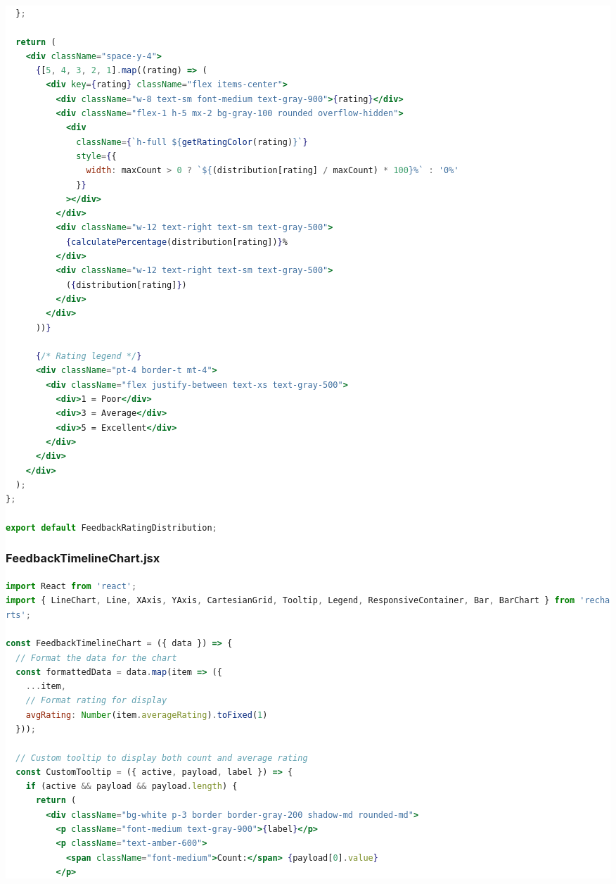 ```jsx
  };
  
  return (
    <div className="space-y-4">
      {[5, 4, 3, 2, 1].map((rating) => (
        <div key={rating} className="flex items-center">
          <div className="w-8 text-sm font-medium text-gray-900">{rating}</div>
          <div className="flex-1 h-5 mx-2 bg-gray-100 rounded overflow-hidden">
            <div 
              className={`h-full ${getRatingColor(rating)}`} 
              style={{ 
                width: maxCount > 0 ? `${(distribution[rating] / maxCount) * 100}%` : '0%' 
              }}
            ></div>
          </div>
          <div className="w-12 text-right text-sm text-gray-500">
            {calculatePercentage(distribution[rating])}%
          </div>
          <div className="w-12 text-right text-sm text-gray-500">
            ({distribution[rating]})
          </div>
        </div>
      ))}
      
      {/* Rating legend */}
      <div className="pt-4 border-t mt-4">
        <div className="flex justify-between text-xs text-gray-500">
          <div>1 = Poor</div>
          <div>3 = Average</div>
          <div>5 = Excellent</div>
        </div>
      </div>
    </div>
  );
};

export default FeedbackRatingDistribution;
```

### FeedbackTimelineChart.jsx

```jsx
import React from 'react';
import { LineChart, Line, XAxis, YAxis, CartesianGrid, Tooltip, Legend, ResponsiveContainer, Bar, BarChart } from 'recharts';

const FeedbackTimelineChart = ({ data }) => {
  // Format the data for the chart
  const formattedData = data.map(item => ({
    ...item,
    // Format rating for display
    avgRating: Number(item.averageRating).toFixed(1)
  }));
  
  // Custom tooltip to display both count and average rating
  const CustomTooltip = ({ active, payload, label }) => {
    if (active && payload && payload.length) {
      return (
        <div className="bg-white p-3 border border-gray-200 shadow-md rounded-md">
          <p className="font-medium text-gray-900">{label}</p>
          <p className="text-amber-600">
            <span className="font-medium">Count:</span> {payload[0].value}
          </p>
```